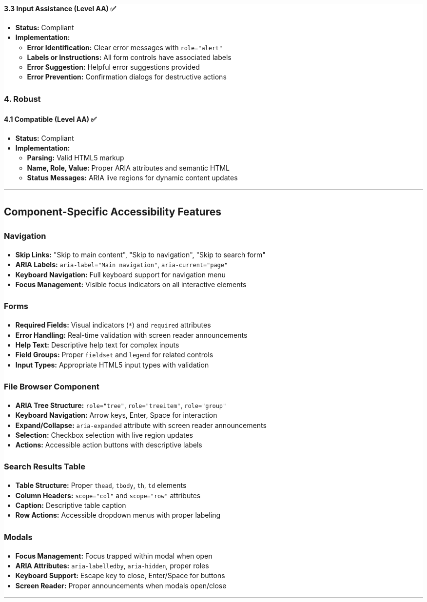 #### 3.3 Input Assistance (Level AA) ✅
- **Status:** Compliant
- **Implementation:**
  - **Error Identification:** Clear error messages with `role="alert"`
  - **Labels or Instructions:** All form controls have associated labels
  - **Error Suggestion:** Helpful error suggestions provided
  - **Error Prevention:** Confirmation dialogs for destructive actions

### 4. Robust

#### 4.1 Compatible (Level AA) ✅
- **Status:** Compliant
- **Implementation:**
  - **Parsing:** Valid HTML5 markup
  - **Name, Role, Value:** Proper ARIA attributes and semantic HTML
  - **Status Messages:** ARIA live regions for dynamic content updates

---

## Component-Specific Accessibility Features

### Navigation
- **Skip Links:** "Skip to main content", "Skip to navigation", "Skip to search form"
- **ARIA Labels:** `aria-label="Main navigation"`, `aria-current="page"`
- **Keyboard Navigation:** Full keyboard support for navigation menu
- **Focus Management:** Visible focus indicators on all interactive elements

### Forms
- **Required Fields:** Visual indicators (`*`) and `required` attributes
- **Error Handling:** Real-time validation with screen reader announcements
- **Help Text:** Descriptive help text for complex inputs
- **Field Groups:** Proper `fieldset` and `legend` for related controls
- **Input Types:** Appropriate HTML5 input types with validation

### File Browser Component
- **ARIA Tree Structure:** `role="tree"`, `role="treeitem"`, `role="group"`
- **Keyboard Navigation:** Arrow keys, Enter, Space for interaction
- **Expand/Collapse:** `aria-expanded` attribute with screen reader announcements
- **Selection:** Checkbox selection with live region updates
- **Actions:** Accessible action buttons with descriptive labels

### Search Results Table
- **Table Structure:** Proper `thead`, `tbody`, `th`, `td` elements
- **Column Headers:** `scope="col"` and `scope="row"` attributes
- **Caption:** Descriptive table caption
- **Row Actions:** Accessible dropdown menus with proper labeling

### Modals
- **Focus Management:** Focus trapped within modal when open
- **ARIA Attributes:** `aria-labelledby`, `aria-hidden`, proper roles
- **Keyboard Support:** Escape key to close, Enter/Space for buttons
- **Screen Reader:** Proper announcements when modals open/close

---